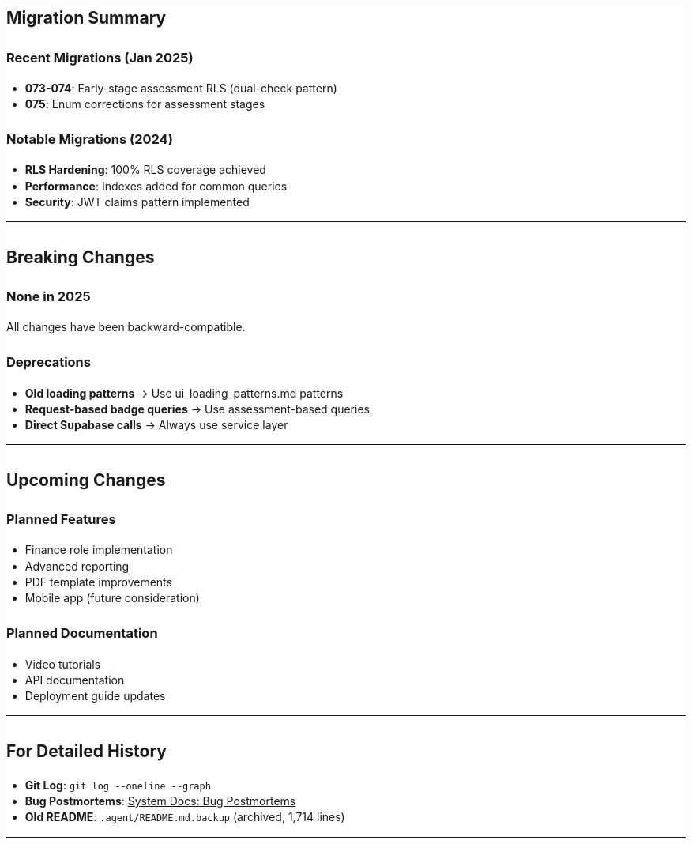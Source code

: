 
## Migration Summary

### Recent Migrations (Jan 2025)
- **073-074**: Early-stage assessment RLS (dual-check pattern)
- **075**: Enum corrections for assessment stages

### Notable Migrations (2024)
- **RLS Hardening**: 100% RLS coverage achieved
- **Performance**: Indexes added for common queries
- **Security**: JWT claims pattern implemented

---

## Breaking Changes

### None in 2025
All changes have been backward-compatible.

### Deprecations
- **Old loading patterns** → Use ui_loading_patterns.md patterns
- **Request-based badge queries** → Use assessment-based queries
- **Direct Supabase calls** → Always use service layer

---

## Upcoming Changes

### Planned Features
- Finance role implementation
- Advanced reporting
- PDF template improvements
- Mobile app (future consideration)

### Planned Documentation
- Video tutorials
- API documentation
- Deployment guide updates

---

## For Detailed History

- **Git Log**: `git log --oneline --graph`
- **Bug Postmortems**: [System Docs: Bug Postmortems](./system_docs.md#bug-postmortems)
- **Old README**: `.agent/README.md.backup` (archived, 1,714 lines)

---
